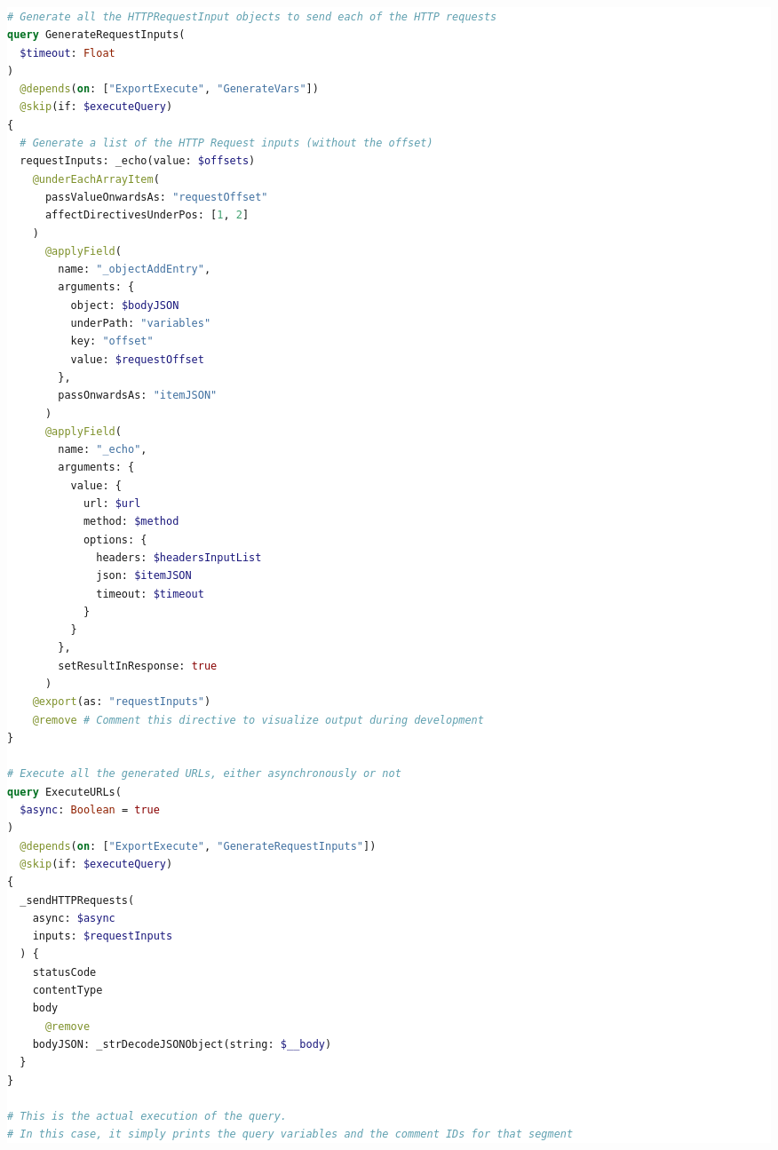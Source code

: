 ```graphql
# Generate all the HTTPRequestInput objects to send each of the HTTP requests
query GenerateRequestInputs(
  $timeout: Float
)
  @depends(on: ["ExportExecute", "GenerateVars"])
  @skip(if: $executeQuery)
{
  # Generate a list of the HTTP Request inputs (without the offset)
  requestInputs: _echo(value: $offsets)
    @underEachArrayItem(
      passValueOnwardsAs: "requestOffset"
      affectDirectivesUnderPos: [1, 2]
    )
      @applyField(
        name: "_objectAddEntry",
        arguments: {
          object: $bodyJSON
          underPath: "variables"
          key: "offset"
          value: $requestOffset
        },
        passOnwardsAs: "itemJSON"
      )
      @applyField(
        name: "_echo",
        arguments: {
          value: {
            url: $url
            method: $method
            options: {
              headers: $headersInputList
              json: $itemJSON
              timeout: $timeout
            }
          }
        },
        setResultInResponse: true
      )
    @export(as: "requestInputs")
    @remove # Comment this directive to visualize output during development
}

# Execute all the generated URLs, either asynchronously or not
query ExecuteURLs(
  $async: Boolean = true
)
  @depends(on: ["ExportExecute", "GenerateRequestInputs"])
  @skip(if: $executeQuery)
{
  _sendHTTPRequests(
    async: $async
    inputs: $requestInputs
  ) {
    statusCode
    contentType
    body
      @remove
    bodyJSON: _strDecodeJSONObject(string: $__body)
  }
}

# This is the actual execution of the query.
# In this case, it simply prints the query variables and the comment IDs for that segment
```